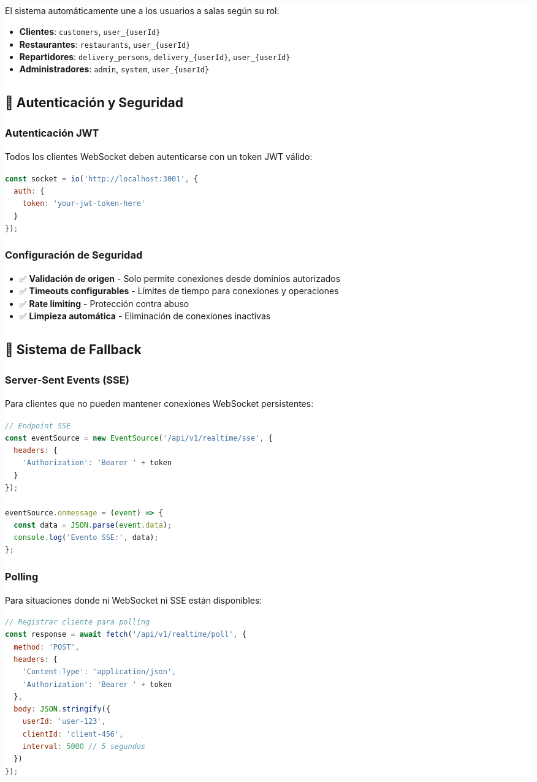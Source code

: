 El sistema automáticamente une a los usuarios a salas según su rol:

- **Clientes**: `customers`, `user_{userId}`
- **Restaurantes**: `restaurants`, `user_{userId}`
- **Repartidores**: `delivery_persons`, `delivery_{userId}`, `user_{userId}`
- **Administradores**: `admin`, `system`, `user_{userId}`

## 🔐 Autenticación y Seguridad

### Autenticación JWT

Todos los clientes WebSocket deben autenticarse con un token JWT válido:

```javascript
const socket = io('http://localhost:3001', {
  auth: {
    token: 'your-jwt-token-here'
  }
});
```

### Configuración de Seguridad

- ✅ **Validación de origen** - Solo permite conexiones desde dominios autorizados
- ✅ **Timeouts configurables** - Límites de tiempo para conexiones y operaciones
- ✅ **Rate limiting** - Protección contra abuso
- ✅ **Limpieza automática** - Eliminación de conexiones inactivas

## 🔄 Sistema de Fallback

### Server-Sent Events (SSE)

Para clientes que no pueden mantener conexiones WebSocket persistentes:

```javascript
// Endpoint SSE
const eventSource = new EventSource('/api/v1/realtime/sse', {
  headers: {
    'Authorization': 'Bearer ' + token
  }
});

eventSource.onmessage = (event) => {
  const data = JSON.parse(event.data);
  console.log('Evento SSE:', data);
};
```

### Polling

Para situaciones donde ni WebSocket ni SSE están disponibles:

```javascript
// Registrar cliente para polling
const response = await fetch('/api/v1/realtime/poll', {
  method: 'POST',
  headers: {
    'Content-Type': 'application/json',
    'Authorization': 'Bearer ' + token
  },
  body: JSON.stringify({
    userId: 'user-123',
    clientId: 'client-456',
    interval: 5000 // 5 segundos
  })
});
```